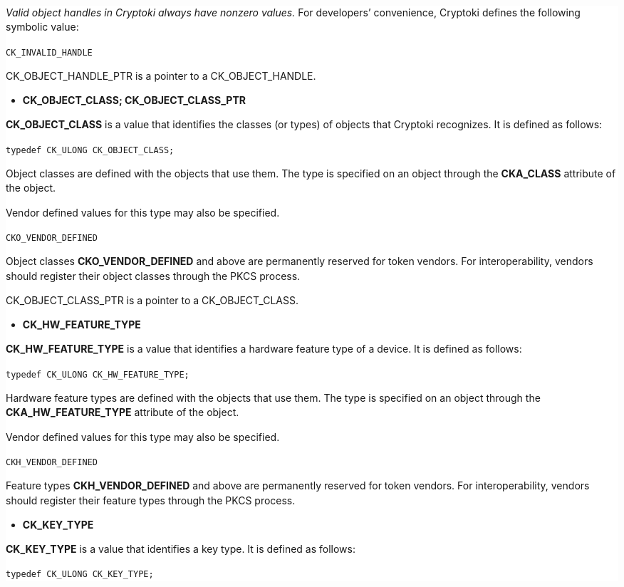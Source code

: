 _Valid object handles in Cryptoki always have nonzero values._ For developers’
convenience, Cryptoki defines the following symbolic value:

~~~{.c}
CK_INVALID_HANDLE
~~~

CK_OBJECT_HANDLE_PTR is a pointer to a CK_OBJECT_HANDLE.

* **CK_OBJECT_CLASS; CK_OBJECT_CLASS_PTR**

**CK_OBJECT_CLASS** is a value that identifies the classes (or types) of
objects that Cryptoki recognizes. It is defined as follows:

~~~{.c}
typedef CK_ULONG CK_OBJECT_CLASS;
~~~

Object classes are defined with the objects that use them. The type is
specified on an object through the **CKA_CLASS** attribute of the object.

Vendor defined values for this type may also be specified.

~~~{.c}
CKO_VENDOR_DEFINED
~~~

Object classes **CKO_VENDOR_DEFINED** and above are permanently reserved for
token vendors. For interoperability, vendors should register their object
classes through the PKCS process.

CK_OBJECT_CLASS_PTR is a pointer to a CK_OBJECT_CLASS.

* **CK_HW_FEATURE_TYPE**

**CK_HW_FEATURE_TYPE** is a value that identifies a hardware feature type of a
device. It is defined as follows:

~~~{.c}
typedef CK_ULONG CK_HW_FEATURE_TYPE;
~~~

Hardware feature types are defined with the objects that use them. The type is
specified on an object through the **CKA_HW_FEATURE_TYPE** attribute of the
object.

Vendor defined values for this type may also be specified.

~~~{.c}
CKH_VENDOR_DEFINED
~~~

Feature types **CKH_VENDOR_DEFINED** and above are permanently reserved for
token vendors. For interoperability, vendors should register their feature
types through the PKCS process.

* **CK_KEY_TYPE**

**CK_KEY_TYPE** is a value that identifies a key type. It is defined as
follows:

~~~{.c}
typedef CK_ULONG CK_KEY_TYPE;
~~~
